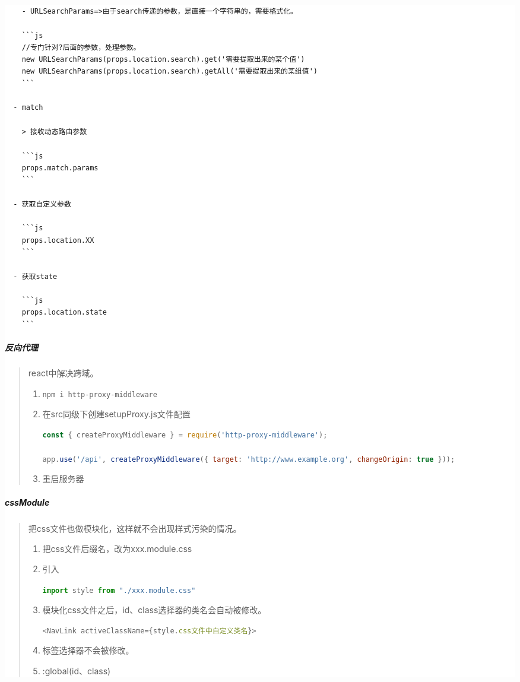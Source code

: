         

        - URLSearchParams=>由于search传递的参数，是直接一个字符串的，需要格式化。

        ```js
        //专门针对?后面的参数，处理参数。
        new URLSearchParams(props.location.search).get('需要提取出来的某个值')
        new URLSearchParams(props.location.search).getAll('需要提取出来的某组值')
        ```

      - match

        > 接收动态路由参数

        ```js
        props.match.params
        ```

      - 获取自定义参数

        ```js
        props.location.XX
        ```

      - 获取state

        ```js
        props.location.state
        ```

##### 反向代理

> react中解决跨域。
>
> 1. `npm i http-proxy-middleware`
>
> 2. 在src同级下创建setupProxy.js文件配置
>
>    ```js
>    const { createProxyMiddleware } = require('http-proxy-middleware');
>    
>    app.use('/api', createProxyMiddleware({ target: 'http://www.example.org', changeOrigin: true }));
>    ```
>
> 3. 重启服务器

##### cssModule

> 把css文件也做模块化，这样就不会出现样式污染的情况。
>
> 1. 把css文件后缀名，改为xxx.module.css
>
> 2. 引入
>
>    ```js
>    import style from "./xxx.module.css"
>    ```
>
> 3. 模块化css文件之后，id、class选择器的类名会自动被修改。
>
>    ```js
>    <NavLink activeClassName={style.css文件中自定义类名}>
>    ```
>
> 4. 标签选择器不会被修改。
>
> 5. :global(id、class)
>